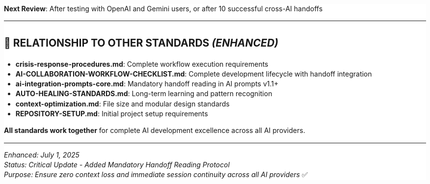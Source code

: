 **Next Review**: After testing with OpenAI and Gemini users, or after 10 successful cross-AI handoffs

---

## **🤝 RELATIONSHIP TO OTHER STANDARDS** *(ENHANCED)*

- **crisis-response-procedures.md**: Complete workflow execution requirements
- **AI-COLLABORATION-WORKFLOW-CHECKLIST.md**: Complete development lifecycle with handoff integration
- **ai-integration-prompts-core.md**: Mandatory handoff reading in AI prompts v1.1+
- **AUTO-HEALING-STANDARDS.md**: Long-term learning and pattern recognition
- **context-optimization.md**: File size and modular design standards
- **REPOSITORY-SETUP.md**: Initial project setup requirements

**All standards work together** for complete AI development excellence across all AI providers.

---

*Enhanced: July 1, 2025*  
*Status: Critical Update - Added Mandatory Handoff Reading Protocol*  
*Purpose: Ensure zero context loss and immediate session continuity across all AI providers* ✅